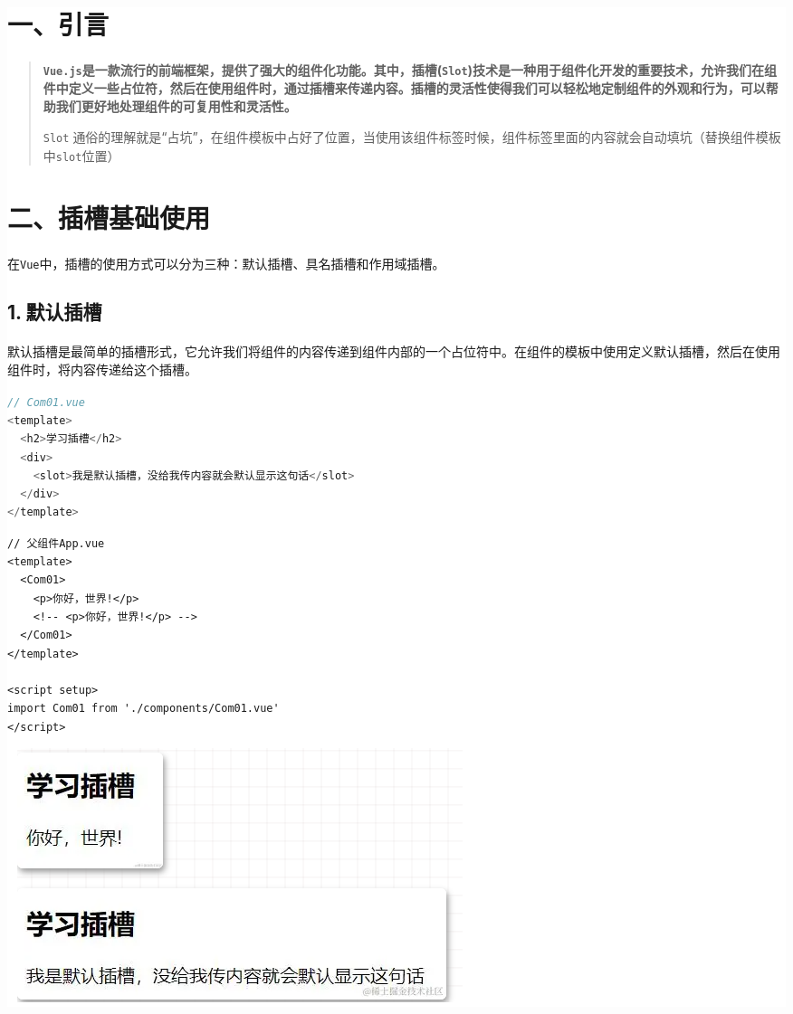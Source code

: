 # 一、引言

> **`Vue.js`是一款流行的前端框架，提供了强大的组件化功能。其中，插槽(`Slot`)技术是一种用于组件化开发的重要技术，允许我们在组件中定义一些占位符，然后在使用组件时，通过插槽来传递内容。插槽的灵活性使得我们可以轻松地定制组件的外观和行为，可以帮助我们更好地处理组件的可复用性和灵活性。**
>
> `Slot` 通俗的理解就是“占坑”，在组件模板中占好了位置，当使用该组件标签时候，组件标签里面的内容就会自动填坑（替换组件模板中`slot`位置）

# 二、插槽基础使用

在`Vue`中，插槽的使用方式可以分为三种：默认插槽、具名插槽和作用域插槽。

## 1. 默认插槽

默认插槽是最简单的插槽形式，它允许我们将组件的内容传递到组件内部的一个占位符中。在组件的模板中使用定义默认插槽，然后在使用组件时，将内容传递给这个插槽。

```js
// Com01.vue
<template>
  <h2>学习插槽</h2>
  <div>
    <slot>我是默认插槽，没给我传内容就会默认显示这句话</slot>
  </div>
</template>
```

```
// 父组件App.vue
<template>
  <Com01>
    <p>你好，世界!</p>
    <!-- <p>你好，世界!</p> -->
  </Com01>
</template>

<script setup>
import Com01 from './components/Com01.vue'
</script>
```

![vue8](..\vue\images\vue8.png)
